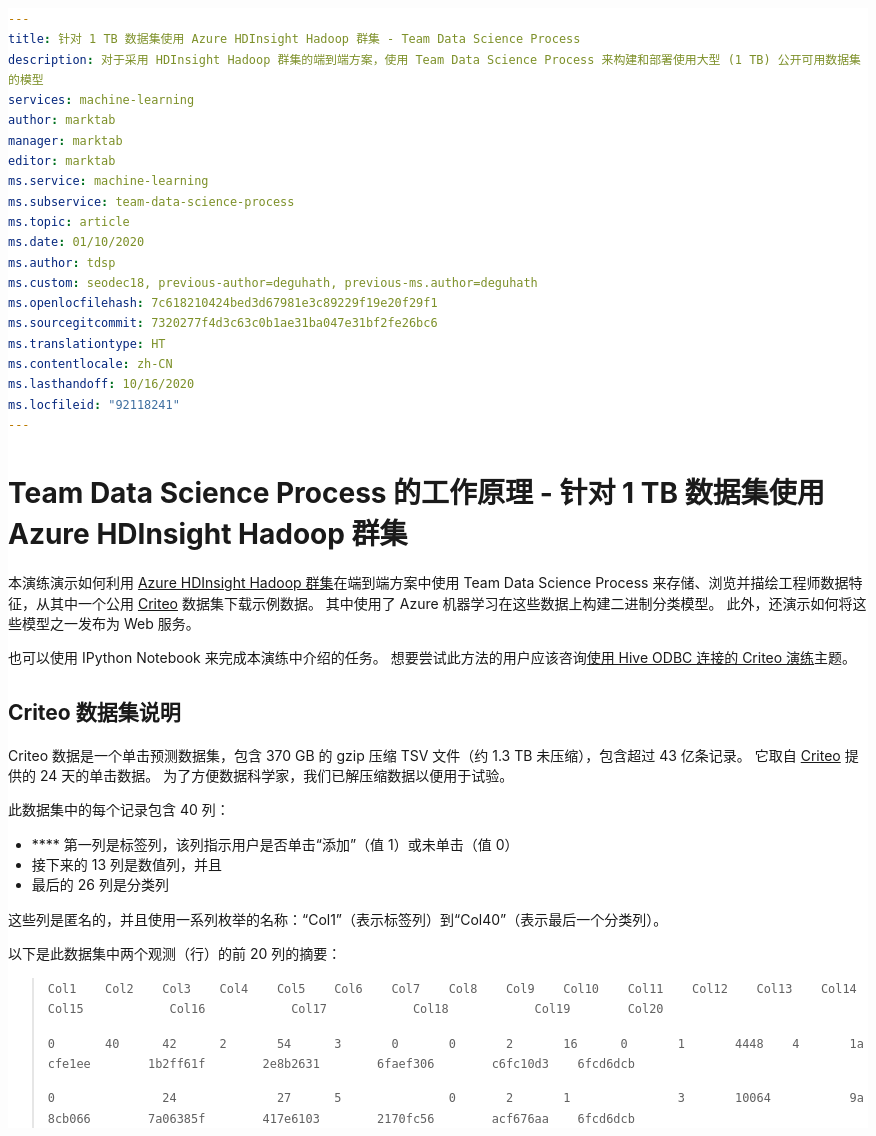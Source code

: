 ```yaml
---
title: 针对 1 TB 数据集使用 Azure HDInsight Hadoop 群集 - Team Data Science Process
description: 对于采用 HDInsight Hadoop 群集的端到端方案，使用 Team Data Science Process 来构建和部署使用大型 (1 TB) 公开可用数据集的模型
services: machine-learning
author: marktab
manager: marktab
editor: marktab
ms.service: machine-learning
ms.subservice: team-data-science-process
ms.topic: article
ms.date: 01/10/2020
ms.author: tdsp
ms.custom: seodec18, previous-author=deguhath, previous-ms.author=deguhath
ms.openlocfilehash: 7c618210424bed3d67981e3c89229f19e20f29f1
ms.sourcegitcommit: 7320277f4d3c63c0b1ae31ba047e31bf2fe26bc6
ms.translationtype: HT
ms.contentlocale: zh-CN
ms.lasthandoff: 10/16/2020
ms.locfileid: "92118241"
---
```

# <a name="the-team-data-science-process-in-action---using-an-azure-hdinsight-hadoop-cluster-on-a-1-tb-dataset"></a>Team Data Science Process 的工作原理 - 针对 1 TB 数据集使用 Azure HDInsight Hadoop 群集

本演练演示如何利用 [Azure HDInsight Hadoop 群集](/hdinsight/)在端到端方案中使用 Team Data Science Process 来存储、浏览并描绘工程师数据特征，从其中一个公用 [Criteo](https://labs.criteo.com/downloads/download-terabyte-click-logs/) 数据集下载示例数据。 其中使用了 Azure 机器学习在这些数据上构建二进制分类模型。 此外，还演示如何将这些模型之一发布为 Web 服务。

也可以使用 IPython Notebook 来完成本演练中介绍的任务。 想要尝试此方法的用户应该咨询[使用 Hive ODBC 连接的 Criteo 演练](https://github.com/Azure/Azure-MachineLearning-DataScience/blob/master/Misc/DataScienceProcess/iPythonNotebooks/machine-Learning-data-science-process-hive-walkthrough-criteo.ipynb)主题。

## <a name="criteo-dataset-description"></a><a name="dataset"></a>Criteo 数据集说明
Criteo 数据是一个单击预测数据集，包含 370 GB 的 gzip 压缩 TSV 文件（约 1.3 TB 未压缩），包含超过 43 亿条记录。 它取自 [Criteo](https://labs.criteo.com/downloads/download-terabyte-click-logs/) 提供的 24 天的单击数据。 为了方便数据科学家，我们已解压缩数据以便用于试验。

此数据集中的每个记录包含 40 列：

* **** 第一列是标签列，该列指示用户是否单击“添加”（值 1）或未单击（值 0）
* 接下来的 13 列是数值列，并且
* 最后的 26 列是分类列

这些列是匿名的，并且使用一系列枚举的名称：“Col1”（表示标签列）到“Col40”（表示最后一个分类列）。

以下是此数据集中两个观测（行）的前 20 列的摘要：

> `Col1    Col2    Col3    Col4    Col5    Col6    Col7    Col8    Col9    Col10    Col11    Col12    Col13    Col14    Col15            Col16            Col17            Col18            Col19        Col20`
>
> `0       40      42      2       54      3       0       0       2       16      0       1       4448    4       1acfe1ee        1b2ff61f        2e8b2631        6faef306        c6fc10d3    6fcd6dcb`
>
> `0               24              27      5               0       2       1               3       10064           9a8cb066        7a06385f        417e6103        2170fc56        acf676aa    6fcd6dcb`
